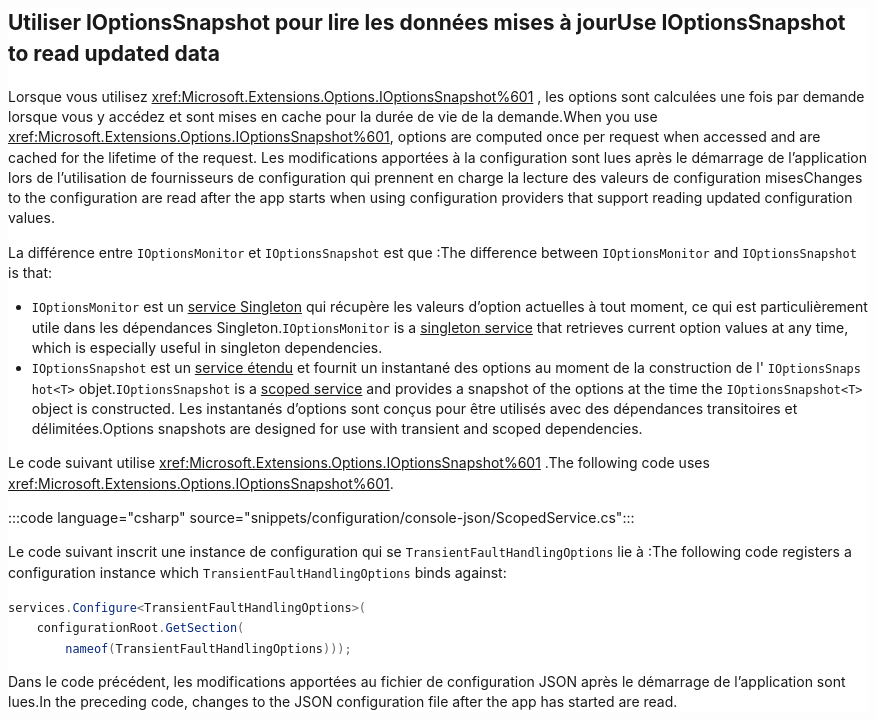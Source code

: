 ## <a name="use-ioptionssnapshot-to-read-updated-data"></a><span data-ttu-id="65b06-162">Utiliser IOptionsSnapshot pour lire les données mises à jour</span><span class="sxs-lookup"><span data-stu-id="65b06-162">Use IOptionsSnapshot to read updated data</span></span>

<span data-ttu-id="65b06-163">Lorsque vous utilisez <xref:Microsoft.Extensions.Options.IOptionsSnapshot%601> , les options sont calculées une fois par demande lorsque vous y accédez et sont mises en cache pour la durée de vie de la demande.</span><span class="sxs-lookup"><span data-stu-id="65b06-163">When you use <xref:Microsoft.Extensions.Options.IOptionsSnapshot%601>, options are computed once per request when accessed and are cached for the lifetime of the request.</span></span> <span data-ttu-id="65b06-164">Les modifications apportées à la configuration sont lues après le démarrage de l’application lors de l’utilisation de fournisseurs de configuration qui prennent en charge la lecture des valeurs de configuration mises</span><span class="sxs-lookup"><span data-stu-id="65b06-164">Changes to the configuration are read after the app starts when using configuration providers that support reading updated configuration values.</span></span>

<span data-ttu-id="65b06-165">La différence entre `IOptionsMonitor` et `IOptionsSnapshot` est que :</span><span class="sxs-lookup"><span data-stu-id="65b06-165">The difference between `IOptionsMonitor` and `IOptionsSnapshot` is that:</span></span>

- <span data-ttu-id="65b06-166">`IOptionsMonitor` est un [service Singleton](dependency-injection.md#singleton) qui récupère les valeurs d’option actuelles à tout moment, ce qui est particulièrement utile dans les dépendances Singleton.</span><span class="sxs-lookup"><span data-stu-id="65b06-166">`IOptionsMonitor` is a [singleton service](dependency-injection.md#singleton) that retrieves current option values at any time, which is especially useful in singleton dependencies.</span></span>
- <span data-ttu-id="65b06-167">`IOptionsSnapshot` est un [service étendu](dependency-injection.md#scoped) et fournit un instantané des options au moment de la construction de l' `IOptionsSnapshot<T>` objet.</span><span class="sxs-lookup"><span data-stu-id="65b06-167">`IOptionsSnapshot` is a [scoped service](dependency-injection.md#scoped) and provides a snapshot of the options at the time the `IOptionsSnapshot<T>` object is constructed.</span></span> <span data-ttu-id="65b06-168">Les instantanés d’options sont conçus pour être utilisés avec des dépendances transitoires et délimitées.</span><span class="sxs-lookup"><span data-stu-id="65b06-168">Options snapshots are designed for use with transient and scoped dependencies.</span></span>

<span data-ttu-id="65b06-169">Le code suivant utilise <xref:Microsoft.Extensions.Options.IOptionsSnapshot%601> .</span><span class="sxs-lookup"><span data-stu-id="65b06-169">The following code uses <xref:Microsoft.Extensions.Options.IOptionsSnapshot%601>.</span></span>

:::code language="csharp" source="snippets/configuration/console-json/ScopedService.cs":::

<span data-ttu-id="65b06-170">Le code suivant inscrit une instance de configuration qui se `TransientFaultHandlingOptions` lie à :</span><span class="sxs-lookup"><span data-stu-id="65b06-170">The following code registers a configuration instance which `TransientFaultHandlingOptions` binds against:</span></span>

```csharp
services.Configure<TransientFaultHandlingOptions>(
    configurationRoot.GetSection(
        nameof(TransientFaultHandlingOptions)));
```

<span data-ttu-id="65b06-171">Dans le code précédent, les modifications apportées au fichier de configuration JSON après le démarrage de l’application sont lues.</span><span class="sxs-lookup"><span data-stu-id="65b06-171">In the preceding code, changes to the JSON configuration file after the app has started are read.</span></span>
